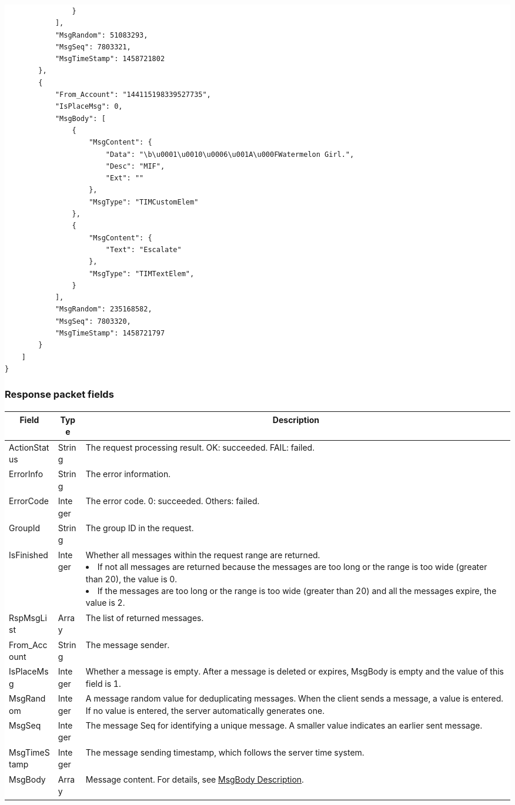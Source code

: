 ```
                }
            ],
            "MsgRandom": 51083293,
            "MsgSeq": 7803321,
            "MsgTimeStamp": 1458721802
        },
        {
            "From_Account": "144115198339527735",
            "IsPlaceMsg": 0,
            "MsgBody": [
                {
                    "MsgContent": {
                        "Data": "\b\u0001\u0010\u0006\u001A\u000FWatermelon Girl.",
                        "Desc": "MIF",
                        "Ext": ""
                    },
                    "MsgType": "TIMCustomElem"
                },
                {
                    "MsgContent": {
                        "Text": "Escalate"
                    },
                    "MsgType": "TIMTextElem",
                }
            ],
            "MsgRandom": 235168582,
            "MsgSeq": 7803320,
            "MsgTimeStamp": 1458721797
        }
    ]
}
```

### Response packet fields

| Field | Type | Description |
|---------|---------|---------|
| ActionStatus | String | The request processing result. OK: succeeded. FAIL: failed. |
| ErrorInfo | String | The error information. |
| ErrorCode | Integer | The error code. 0: succeeded. Others: failed. |
| GroupId | String | The group ID in the request. |
| IsFinished | Integer | Whether all messages within the request range are returned. <li>If not all messages are returned because the messages are too long or the range is too wide (greater than 20), the value is 0. </li><li>If the messages are too long or the range is too wide (greater than 20) and all the messages expire, the value is 2.</li> |
| RspMsgList | Array | The list of returned messages. |
| From_Account | String | The message sender. |
| IsPlaceMsg | Integer | Whether a message is empty. After a message is deleted or expires, MsgBody is empty and the value of this field is 1. |
| MsgRandom | Integer | A message random value for deduplicating messages. When the client sends a message, a value is entered. If no value is entered, the server automatically generates one. |
| MsgSeq | Integer | The message Seq for identifying a unique message. A smaller value indicates an earlier sent message. |
| MsgTimeStamp | Integer | The message sending timestamp, which follows the server time system. |
| MsgBody | Array | Message content. For details, see [MsgBody Description](https://intl.cloud.tencent.com/document/product/1047/33527#.E6.B6.88.E6.81.AF.E5.86.85.E5.AE.B9-msgbody-.E8.AF.B4.E6.98.8E). |
